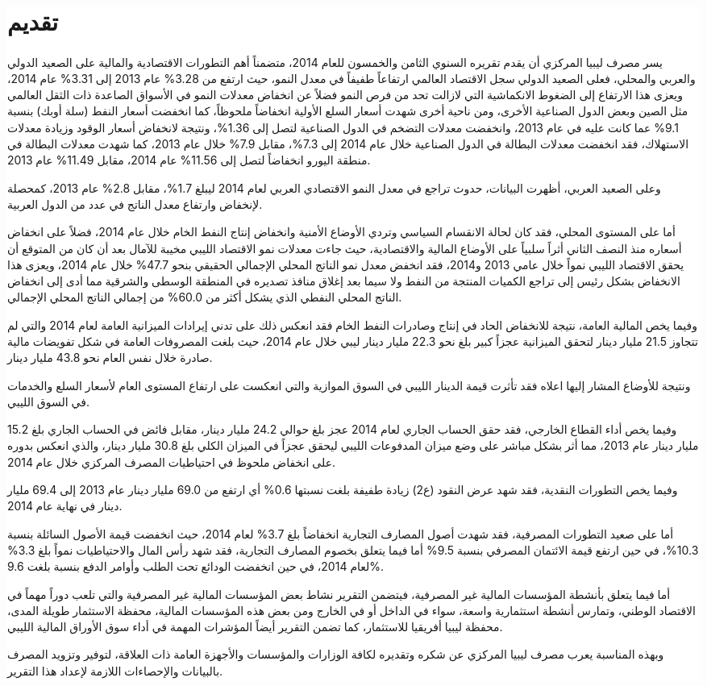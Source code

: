# تقديم

يسر مصرف ليبيا المركزي أن يقدم تقريره السنوي الثامن والخمسون للعام 2014، متضمناً
أهم التطورات الاقتصادية والمالية على الصعيد الدولي والعربي والمحلي، فعلى الصعيد الدولي
سجل الاقتصاد العالمي ارتفاعاً طفيفاً في معدل النمو، حيث ارتفع من 3.28% عام 2013 إلى
3.31% عام 2014، ويعزى هذا الارتفاع إلى الضغوط الانكماشية التي لازالت تحد من فرص
النمو فضلاً عن انخفاض معدلات النمو في الأسواق الصاعدة ذات الثقل العالمي مثل الصين
وبعض الدول الصناعية الأخرى، ومن ناحية أخرى شهدت أسعار السلع الأولية انخفاضاً
ملحوظاً، كما انخفضت أسعار النفط (سلة أوبك) بنسبة 9.1% عما كانت عليه في عام 2013،
وانخفضت معدلات التضخم في الدول الصناعية لتصل إلى 1.36%، ونتيجة لانخفاض أسعار
الوقود وزيادة معدلات الاستهلاك، فقد انخفضت معدلات البطالة في الدول الصناعية خلال عام
2014 إلى 7.3%، مقابل 7.9% خلال عام 2013، كما شهدت معدلات البطالة في منطقة
اليورو انخفاضاً لتصل إلى 11.56% عام 2014، مقابل 11.49% عام 2013.

وعلى الصعيد العربي، أظهرت البيانات، حدوث تراجع في معدل النمو الاقتصادي العربي لعام
2014 ليبلغ 1.7%، مقابل 2.8% عام 2013، كمحصلة لإنخفاض وارتفاع معدل الناتج في
عدد من الدول العربية.

أما على المستوى المحلي، فقد كان لحالة الانقسام السياسي وتردي الأوضاع الأمنية وانخفاض
إنتاج النفط الخام خلال عام 2014، فضلاً على انخفاض أسعاره منذ النصف الثاني أثراً سلبياً
على الأوضاع المالية والاقتصادية، حيث جاءت معدلات نمو الاقتصاد الليبي مخيبة للآمال بعد
أن كان من المتوقع أن يحقق الاقتصاد الليبي نمواً خلال عامي 2013 و2014، فقد انخفض
معدل نمو الناتج المحلي الإجمالي الحقيقي بنحو 47.7% خلال عام 2014، ويعزى هذا
الانخفاض بشكل رئيس إلى تراجع الكميات المنتجة من النفط ولا سيما بعد إغلاق منافذ
تصديره في المنطقة الوسطى والشرقية مما أدى إلى انخفاض الناتج المحلي النفطي الذي يشكل
أكثر من 60.0% من إجمالي الناتج المحلي الإجمالي.

وفيما يخص المالية العامة، نتيجة للانخفاض الحاد في إنتاج وصادرات النفط الخام فقد انعكس ذلك على تدني إيرادات الميزانية العامة لعام 2014 والتي لم تتجاوز 21.5 مليار دينار لتحقق الميزانية عجزاً كبير بلغ نحو 22.3 مليار دينار ليبي خلال عام 2014، حيث بلغت المصروفات العامة في شكل تفويضات مالية صادرة خلال نفس العام نحو 43.8 مليار دينار.

ونتيجة للأوضاع المشار إليها اعلاه فقد تأثرت قيمة الدينار الليبي في السوق الموازية والتي انعكست على ارتفاع المستوى العام لأسعار السلع والخدمات في السوق الليبي.

وفيما يخص أداء القطاع الخارجي، فقد حقق الحساب الجاري لعام 2014 عجز بلغ حوالي 24.2 مليار دينار، مقابل فائض في الحساب الجاري بلغ 15.2 مليار دينار عام 2013، مما أثر بشكل مباشر على وضع ميزان المدفوعات الليبي ليحقق عجزاً في الميزان الكلي بلغ 30.8 مليار دينار، والذي انعكس بدوره على انخفاض ملحوظ في احتياطيات المصرف المركزي خلال عام 2014.

وفيما يخص التطورات النقدية، فقد شهد عرض النقود (ع2) زيادة طفيفة بلغت نسبتها 0.6% أي ارتفع من 69.0 مليار دينار عام 2013 إلى 69.4 مليار دينار في نهاية عام 2014.

أما على صعيد التطورات المصرفية، فقد شهدت أصول المصارف التجارية انخفاضاً بلغ 3.7% لعام 2014، حيث انخفضت قيمة الأصول السائلة بنسبة 10.3%، في حين ارتفع قيمة الائتمان المصرفي بنسبة 9.5% أما فيما يتعلق بخصوم المصارف التجارية، فقد شهد رأس المال والاحتياطيات نمواً بلغ 3.3% لعام 2014، في حين انخفضت الودائع تحت الطلب وأوامر الدفع بنسبة بلغت 9.6%.

أما فيما يتعلق بأنشطة المؤسسات المالية غير المصرفية، فيتضمن التقرير نشاط بعض المؤسسات المالية غير المصرفية والتي تلعب دوراً مهماً في الاقتصاد الوطني، وتمارس أنشطة استثمارية واسعة، سواء في الداخل أو في الخارج ومن بعض هذه المؤسسات المالية، محفظة الاستثمار طويلة المدى، محفظة ليبيا أفريقيا للاستثمار، كما تضمن التقرير أيضاً المؤشرات المهمة في أداء سوق الأوراق المالية الليبي.

وبهذه المناسبة يعرب مصرف ليبيا المركزي عن شكره وتقديره لكافة الوزارات والمؤسسات والأجهزة العامة ذات العلاقة، لتوفير وتزويد المصرف بالبيانات والإحصاءات اللازمة لإعداد هذا التقرير.
